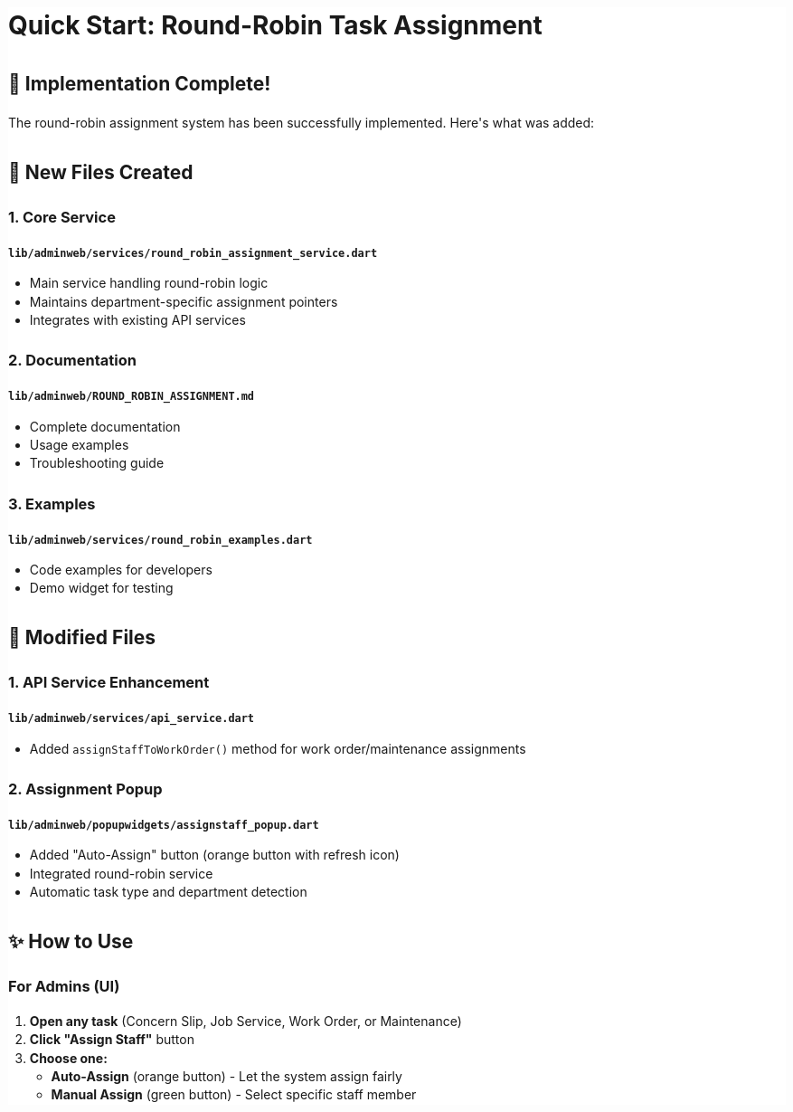 # Quick Start: Round-Robin Task Assignment

## 🚀 Implementation Complete!

The round-robin assignment system has been successfully implemented. Here's what was added:

## 📁 New Files Created

### 1. Core Service
**`lib/adminweb/services/round_robin_assignment_service.dart`**
- Main service handling round-robin logic
- Maintains department-specific assignment pointers
- Integrates with existing API services

### 2. Documentation
**`lib/adminweb/ROUND_ROBIN_ASSIGNMENT.md`**
- Complete documentation
- Usage examples
- Troubleshooting guide

### 3. Examples
**`lib/adminweb/services/round_robin_examples.dart`**
- Code examples for developers
- Demo widget for testing

## 🔧 Modified Files

### 1. API Service Enhancement
**`lib/adminweb/services/api_service.dart`**
- Added `assignStaffToWorkOrder()` method for work order/maintenance assignments

### 2. Assignment Popup
**`lib/adminweb/popupwidgets/assignstaff_popup.dart`**
- Added "Auto-Assign" button (orange button with refresh icon)
- Integrated round-robin service
- Automatic task type and department detection

## ✨ How to Use

### For Admins (UI)

1. **Open any task** (Concern Slip, Job Service, Work Order, or Maintenance)
2. **Click "Assign Staff"** button
3. **Choose one:**
   - **Auto-Assign** (orange button) - Let the system assign fairly
   - **Manual Assign** (green button) - Select specific staff member
